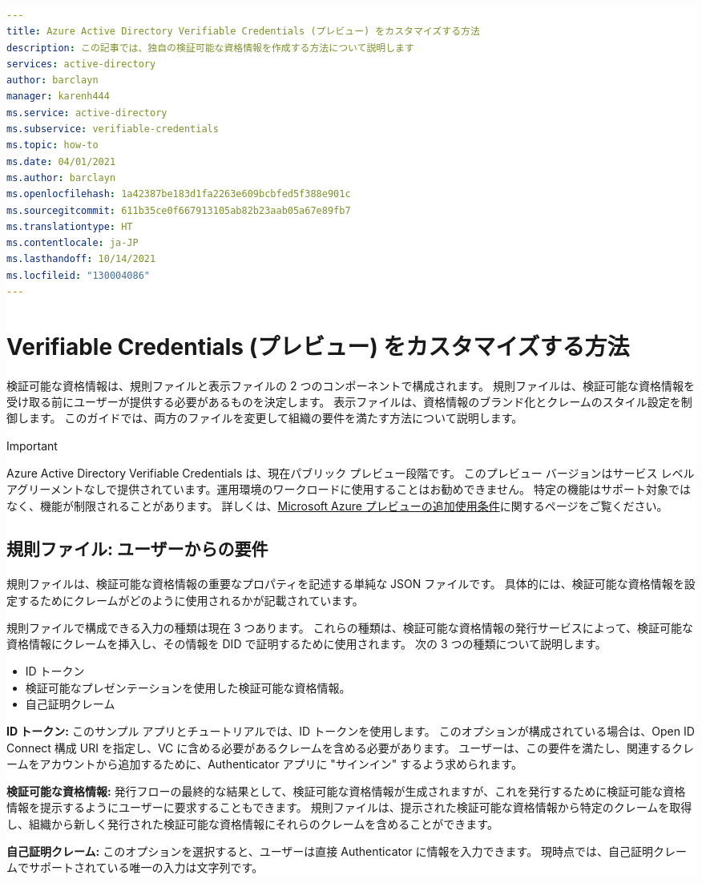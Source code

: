 ```yaml
---
title: Azure Active Directory Verifiable Credentials (プレビュー) をカスタマイズする方法
description: この記事では、独自の検証可能な資格情報を作成する方法について説明します
services: active-directory
author: barclayn
manager: karenh444
ms.service: active-directory
ms.subservice: verifiable-credentials
ms.topic: how-to
ms.date: 04/01/2021
ms.author: barclayn
ms.openlocfilehash: 1a42387be183d1fa2263e609bcbfed5f388e901c
ms.sourcegitcommit: 611b35ce0f667913105ab82b23aab05a67e89fb7
ms.translationtype: HT
ms.contentlocale: ja-JP
ms.lasthandoff: 10/14/2021
ms.locfileid: "130004086"
---
```

# <a name="how-to-customize-your-verifiable-credentials-preview"></a>Verifiable Credentials (プレビュー) をカスタマイズする方法

検証可能な資格情報は、規則ファイルと表示ファイルの 2 つのコンポーネントで構成されます。 規則ファイルは、検証可能な資格情報を受け取る前にユーザーが提供する必要があるものを決定します。 表示ファイルは、資格情報のブランド化とクレームのスタイル設定を制御します。 このガイドでは、両方のファイルを変更して組織の要件を満たす方法について説明します。 

> [!IMPORTANT]
> Azure Active Directory Verifiable Credentials は、現在パブリック プレビュー段階です。
> このプレビュー バージョンはサービス レベル アグリーメントなしで提供されています。運用環境のワークロードに使用することはお勧めできません。 特定の機能はサポート対象ではなく、機能が制限されることがあります。 詳しくは、[Microsoft Azure プレビューの追加使用条件](https://azure.microsoft.com/support/legal/preview-supplemental-terms/)に関するページをご覧ください。

## <a name="rules-file-requirements-from-the-user"></a>規則ファイル: ユーザーからの要件

規則ファイルは、検証可能な資格情報の重要なプロパティを記述する単純な JSON ファイルです。 具体的には、検証可能な資格情報を設定するためにクレームがどのように使用されるかが記載されています。

規則ファイルで構成できる入力の種類は現在 3 つあります。 これらの種類は、検証可能な資格情報の発行サービスによって、検証可能な資格情報にクレームを挿入し、その情報を DID で証明するために使用されます。 次の 3 つの種類について説明します。

- ID トークン
- 検証可能なプレゼンテーションを使用した検証可能な資格情報。
- 自己証明クレーム

**ID トークン:** このサンプル アプリとチュートリアルでは、ID トークンを使用します。 このオプションが構成されている場合は、Open ID Connect 構成 URI を指定し、VC に含める必要があるクレームを含める必要があります。 ユーザーは、この要件を満たし、関連するクレームをアカウントから追加するために、Authenticator アプリに "サインイン" するよう求められます。 

**検証可能な資格情報:** 発行フローの最終的な結果として、検証可能な資格情報が生成されますが、これを発行するために検証可能な資格情報を提示するようにユーザーに要求することもできます。 規則ファイルは、提示された検証可能な資格情報から特定のクレームを取得し、組織から新しく発行された検証可能な資格情報にそれらのクレームを含めることができます。 

**自己証明クレーム:** このオプションを選択すると、ユーザーは直接 Authenticator に情報を入力できます。 現時点では、自己証明クレームでサポートされている唯一の入力は文字列です。 
